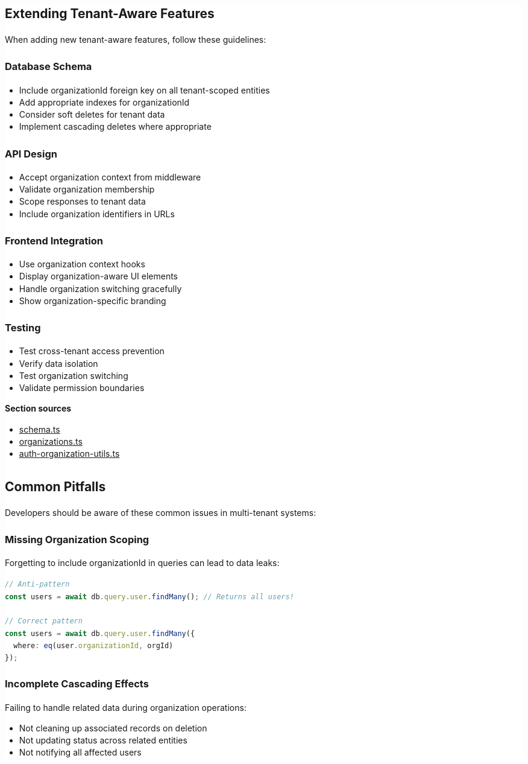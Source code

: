 ## Extending Tenant-Aware Features
When adding new tenant-aware features, follow these guidelines:

### Database Schema
- Include organizationId foreign key on all tenant-scoped entities
- Add appropriate indexes for organizationId
- Consider soft deletes for tenant data
- Implement cascading deletes where appropriate

### API Design
- Accept organization context from middleware
- Validate organization membership
- Scope responses to tenant data
- Include organization identifiers in URLs

### Frontend Integration
- Use organization context hooks
- Display organization-aware UI elements
- Handle organization switching gracefully
- Show organization-specific branding

### Testing
- Test cross-tenant access prevention
- Verify data isolation
- Test organization switching
- Validate permission boundaries

**Section sources**
- [schema.ts](file://src/server/db/schema.ts#L1-L1318)
- [organizations.ts](file://src/server/api/routers/organizations.ts#L1-L419)
- [auth-organization-utils.ts](file://src/lib/auth-organization-utils.ts#L1-L50)

## Common Pitfalls
Developers should be aware of these common issues in multi-tenant systems:

### Missing Organization Scoping
Forgetting to include organizationId in queries can lead to data leaks:
```typescript
// Anti-pattern
const users = await db.query.user.findMany(); // Returns all users!

// Correct pattern
const users = await db.query.user.findMany({
  where: eq(user.organizationId, orgId)
});
```

### Incomplete Cascading Effects
Failing to handle related data during organization operations:
- Not cleaning up associated records on deletion
- Not updating status across related entities
- Not notifying all affected users
